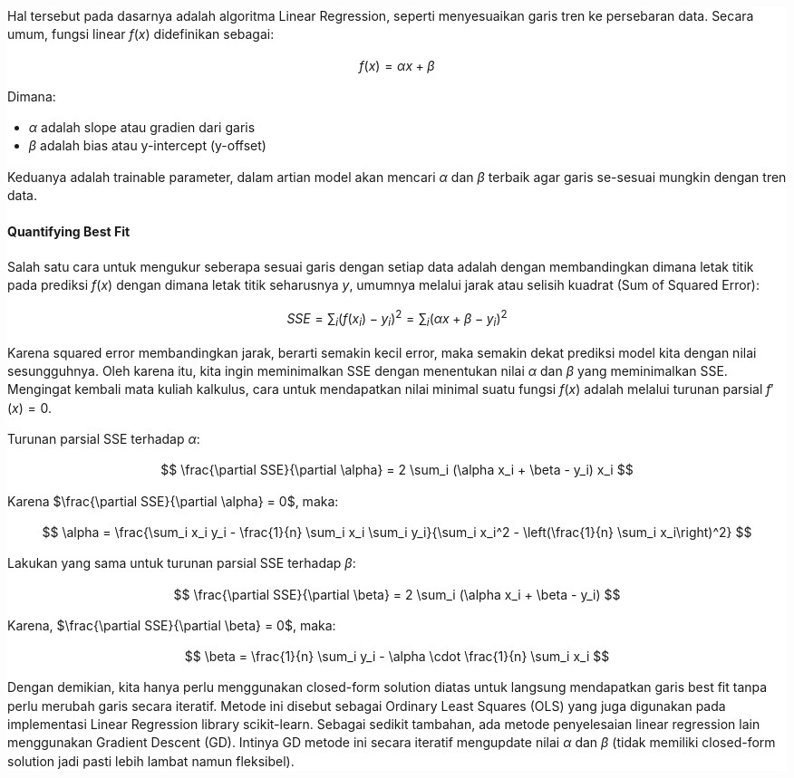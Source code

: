 Hal tersebut pada dasarnya adalah algoritma Linear Regression, seperti menyesuaikan garis tren ke persebaran data. Secara umum, fungsi linear $f(x)$ didefinikan sebagai:

$$
f(x) = \alpha x + \beta
$$

Dimana:
- $\alpha$ adalah slope atau gradien dari garis
- $\beta$ adalah bias atau y-intercept (y-offset)

Keduanya adalah trainable parameter, dalam artian model akan mencari $\alpha$ dan $\beta$ terbaik agar garis se-sesuai mungkin dengan tren data. 

#### Quantifying Best Fit
Salah satu cara untuk mengukur seberapa sesuai garis dengan setiap data adalah dengan membandingkan dimana letak titik pada prediksi $f(x)$ dengan dimana letak titik seharusnya $y$, umumnya melalui jarak atau selisih kuadrat (Sum of Squared Error):

$$
SSE = \sum_i (f(x_i) - y_i)^2 = \sum_i (\alpha x + \beta - y_i)^2
$$

Karena squared error membandingkan jarak, berarti semakin kecil error, maka semakin dekat prediksi model kita dengan nilai sesungguhnya. Oleh karena itu, kita ingin meminimalkan SSE dengan menentukan nilai $\alpha$ dan $\beta$ yang meminimalkan SSE. Mengingat kembali mata kuliah kalkulus, cara untuk mendapatkan nilai minimal suatu fungsi $f(x)$ adalah melalui turunan parsial $f'(x) = 0$.

Turunan parsial SSE terhadap $\alpha$:

$$
\frac{\partial SSE}{\partial \alpha} = 2 \sum_i (\alpha x_i + \beta - y_i) x_i
$$

Karena $\frac{\partial SSE}{\partial \alpha} = 0$, maka:

$$
\alpha = \frac{\sum_i x_i y_i - \frac{1}{n} \sum_i x_i \sum_i y_i}{\sum_i x_i^2 - \left(\frac{1}{n} \sum_i x_i\right)^2}
$$

Lakukan yang sama untuk turunan parsial SSE terhadap $\beta$:

$$
\frac{\partial SSE}{\partial \beta} = 2 \sum_i (\alpha x_i + \beta - y_i)
$$

Karena, $\frac{\partial SSE}{\partial \beta} = 0$, maka:

$$
\beta = \frac{1}{n} \sum_i y_i - \alpha \cdot \frac{1}{n} \sum_i x_i
$$

Dengan demikian, kita hanya perlu menggunakan closed-form solution diatas untuk langsung mendapatkan garis best fit tanpa perlu merubah garis secara iteratif. Metode ini disebut sebagai Ordinary Least Squares (OLS) yang juga digunakan pada implementasi Linear Regression library scikit-learn. Sebagai sedikit tambahan, ada metode penyelesaian linear regression lain menggunakan Gradient Descent (GD). Intinya GD metode ini secara iteratif mengupdate nilai $\alpha$ dan $\beta$ (tidak memiliki closed-form solution jadi pasti lebih lambat namun fleksibel).
